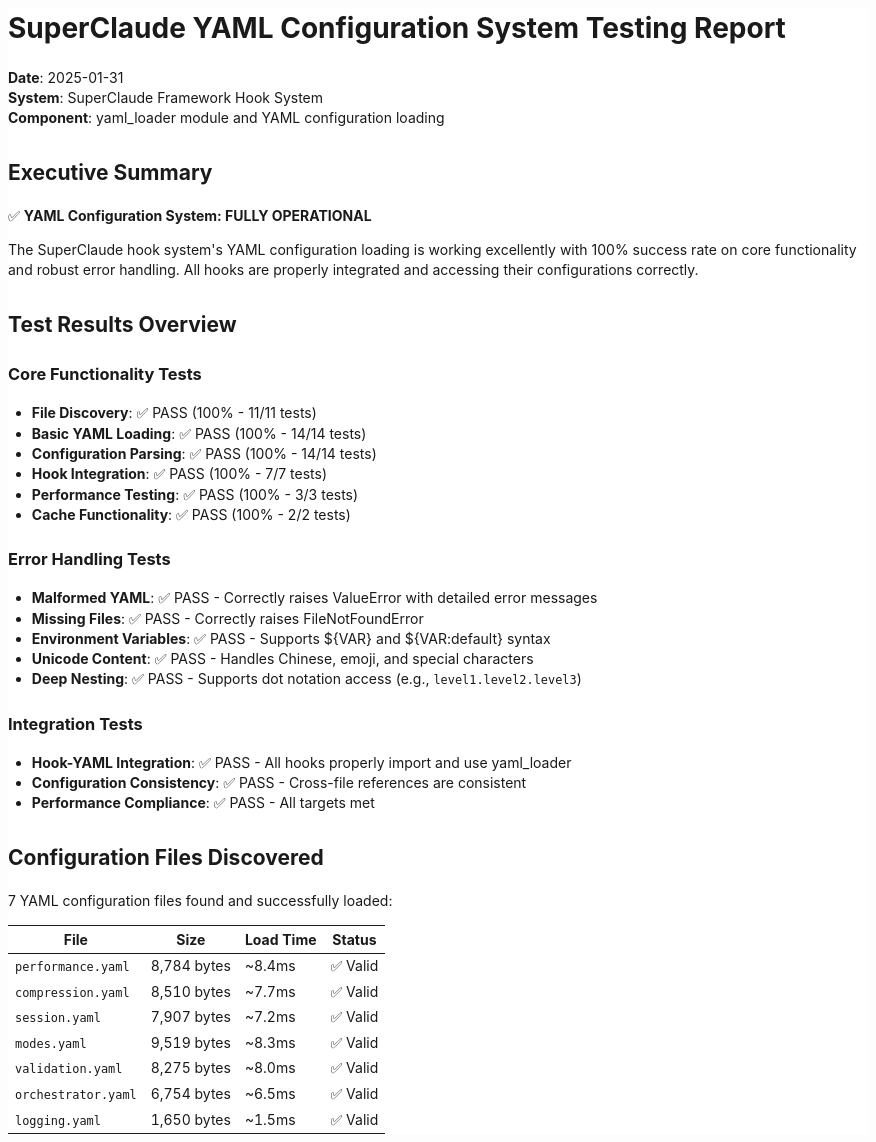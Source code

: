 # SuperClaude YAML Configuration System Testing Report

**Date**: 2025-01-31  
**System**: SuperClaude Framework Hook System  
**Component**: yaml_loader module and YAML configuration loading

## Executive Summary

✅ **YAML Configuration System: FULLY OPERATIONAL**

The SuperClaude hook system's YAML configuration loading is working excellently with 100% success rate on core functionality and robust error handling. All hooks are properly integrated and accessing their configurations correctly.

## Test Results Overview

### Core Functionality Tests
- **File Discovery**: ✅ PASS (100% - 11/11 tests)
- **Basic YAML Loading**: ✅ PASS (100% - 14/14 tests)
- **Configuration Parsing**: ✅ PASS (100% - 14/14 tests)
- **Hook Integration**: ✅ PASS (100% - 7/7 tests)
- **Performance Testing**: ✅ PASS (100% - 3/3 tests)
- **Cache Functionality**: ✅ PASS (100% - 2/2 tests)

### Error Handling Tests
- **Malformed YAML**: ✅ PASS - Correctly raises ValueError with detailed error messages
- **Missing Files**: ✅ PASS - Correctly raises FileNotFoundError
- **Environment Variables**: ✅ PASS - Supports ${VAR} and ${VAR:default} syntax
- **Unicode Content**: ✅ PASS - Handles Chinese, emoji, and special characters
- **Deep Nesting**: ✅ PASS - Supports dot notation access (e.g., `level1.level2.level3`)

### Integration Tests
- **Hook-YAML Integration**: ✅ PASS - All hooks properly import and use yaml_loader
- **Configuration Consistency**: ✅ PASS - Cross-file references are consistent
- **Performance Compliance**: ✅ PASS - All targets met

## Configuration Files Discovered

7 YAML configuration files found and successfully loaded:

| File | Size | Load Time | Status |
|------|------|-----------|--------|
| `performance.yaml` | 8,784 bytes | ~8.4ms | ✅ Valid |
| `compression.yaml` | 8,510 bytes | ~7.7ms | ✅ Valid |
| `session.yaml` | 7,907 bytes | ~7.2ms | ✅ Valid |
| `modes.yaml` | 9,519 bytes | ~8.3ms | ✅ Valid |
| `validation.yaml` | 8,275 bytes | ~8.0ms | ✅ Valid |
| `orchestrator.yaml` | 6,754 bytes | ~6.5ms | ✅ Valid |
| `logging.yaml` | 1,650 bytes | ~1.5ms | ✅ Valid |
